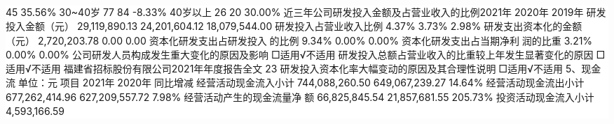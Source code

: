 45
35.56%
30~40岁
77
84
-8.33%
40岁以上
26
20
30.00%
近三年公司研发投入金额及占营业收入的比例2021年
2020年
2019年
研发投入金额（元）
29,119,890.13
24,201,604.12
18,079,544.00
研发投入占营业收入比例
4.37%
3.73%
2.98%
研发支出资本化的金额（元）
2,720,203.78
0.00
0.00
资本化研发支出占研发投入
的比例
9.34%
0.00%
0.00%
资本化研发支出占当期净利
润的比重
3.21%
0.00%
0.00%
公司研发人员构成发生重大变化的原因及影响
□适用√不适用
研发投入总额占营业收入的比重较上年发生显著变化的原因
□适用√不适用
福建省招标股份有限公司2021年年度报告全文
23
研发投入资本化率大幅变动的原因及其合理性说明
□适用√不适用
5、现金流
单位：元
项目
2021年
2020年
同比增减
经营活动现金流入小计
744,088,260.50
649,067,239.27
14.64%
经营活动现金流出小计
677,262,414.96
627,209,557.72
7.98%
经营活动产生的现金流量净
额
66,825,845.54
21,857,681.55
205.73%
投资活动现金流入小计
4,593,166.59